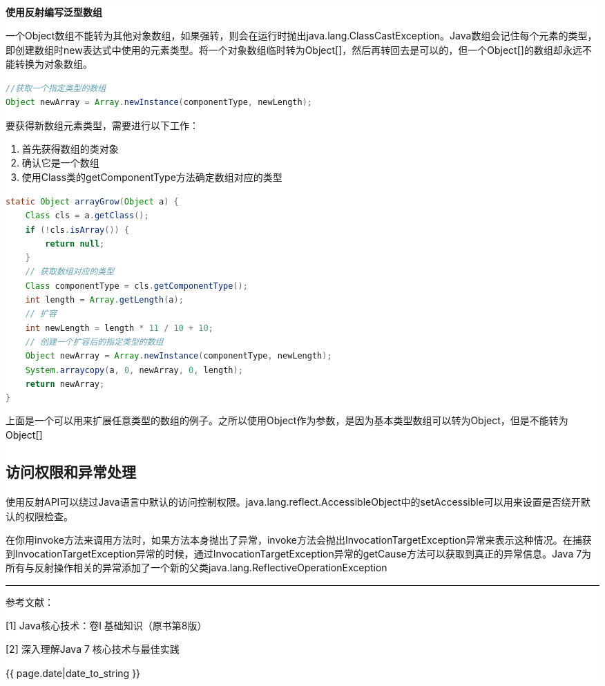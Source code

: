 **使用反射编写泛型数组**

一个Object数组不能转为其他对象数组，如果强转，则会在运行时抛出java.lang.ClassCastException。Java数组会记住每个元素的类型，即创建数组时new表达式中使用的元素类型。将一个对象数组临时转为Object[]，然后再转回去是可以的，但一个Object[]的数组却永远不能转换为对象数组。

```java
//获取一个指定类型的数组
Object newArray = Array.newInstance(componentType, newLength);
```

要获得新数组元素类型，需要进行以下工作：

1. 首先获得数组的类对象
2. 确认它是一个数组
3. 使用Class类的getComponentType方法确定数组对应的类型

```java
static Object arrayGrow(Object a) {
    Class cls = a.getClass();
    if (!cls.isArray()) {
        return null;
    }
    // 获取数组对应的类型
    Class componentType = cls.getComponentType();
    int length = Array.getLength(a);
    // 扩容
    int newLength = length * 11 / 10 + 10;
    // 创建一个扩容后的指定类型的数组
    Object newArray = Array.newInstance(componentType, newLength);
    System.arraycopy(a, 0, newArray, 0, length);
    return newArray;
}
```

上面是一个可以用来扩展任意类型的数组的例子。之所以使用Object作为参数，是因为基本类型数组可以转为Object，但是不能转为Object[]

## 访问权限和异常处理

使用反射API可以绕过Java语言中默认的访问控制权限。java.lang.reflect.AccessibleObject中的setAccessible可以用来设置是否绕开默认的权限检查。

在你用invoke方法来调用方法时，如果方法本身抛出了异常，invoke方法会抛出InvocationTargetException异常来表示这种情况。在捕获到InvocationTargetException异常的时候，通过InvocationTargetException异常的getCause方法可以获取到真正的异常信息。Java 7为所有与反射操作相关的异常添加了一个新的父类java.lang.ReflectiveOperationException

---

参考文献：

[1] Java核心技术：卷Ⅰ 基础知识（原书第8版）

[2] 深入理解Java 7 核心技术与最佳实践

{{ page.date|date_to_string }}